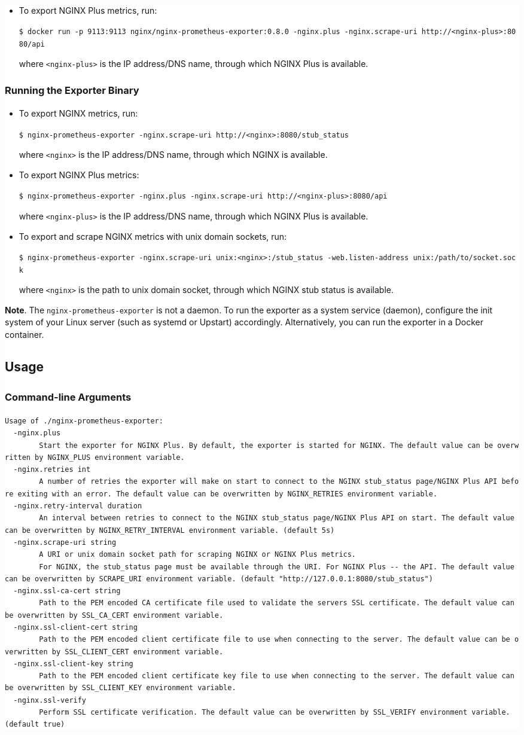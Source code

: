 * To export NGINX Plus metrics, run:
    ```
    $ docker run -p 9113:9113 nginx/nginx-prometheus-exporter:0.8.0 -nginx.plus -nginx.scrape-uri http://<nginx-plus>:8080/api
    ```
    where `<nginx-plus>` is the IP address/DNS name, through which NGINX Plus is available.

### Running the Exporter Binary

* To export NGINX metrics, run:
    ```
    $ nginx-prometheus-exporter -nginx.scrape-uri http://<nginx>:8080/stub_status
    ```
    where `<nginx>` is the IP address/DNS name, through which NGINX is available.

* To export NGINX Plus metrics:
    ```
    $ nginx-prometheus-exporter -nginx.plus -nginx.scrape-uri http://<nginx-plus>:8080/api
    ```
    where `<nginx-plus>` is the IP address/DNS name, through which NGINX Plus is available.

* To export and scrape NGINX metrics with unix domain sockets, run:
    ```
    $ nginx-prometheus-exporter -nginx.scrape-uri unix:<nginx>:/stub_status -web.listen-address unix:/path/to/socket.sock
    ```
    where `<nginx>` is the path to unix domain socket, through which NGINX stub status is available.

**Note**. The `nginx-prometheus-exporter` is not a daemon. To run the exporter as a system service (daemon), configure the init system of your Linux server (such as systemd or Upstart) accordingly. Alternatively, you can run the exporter in a Docker container.

## Usage

### Command-line Arguments

```
Usage of ./nginx-prometheus-exporter:
  -nginx.plus
        Start the exporter for NGINX Plus. By default, the exporter is started for NGINX. The default value can be overwritten by NGINX_PLUS environment variable.
  -nginx.retries int
        A number of retries the exporter will make on start to connect to the NGINX stub_status page/NGINX Plus API before exiting with an error. The default value can be overwritten by NGINX_RETRIES environment variable.
  -nginx.retry-interval duration
        An interval between retries to connect to the NGINX stub_status page/NGINX Plus API on start. The default value can be overwritten by NGINX_RETRY_INTERVAL environment variable. (default 5s)
  -nginx.scrape-uri string
        A URI or unix domain socket path for scraping NGINX or NGINX Plus metrics.
        For NGINX, the stub_status page must be available through the URI. For NGINX Plus -- the API. The default value can be overwritten by SCRAPE_URI environment variable. (default "http://127.0.0.1:8080/stub_status")
  -nginx.ssl-ca-cert string
        Path to the PEM encoded CA certificate file used to validate the servers SSL certificate. The default value can be overwritten by SSL_CA_CERT environment variable.
  -nginx.ssl-client-cert string
        Path to the PEM encoded client certificate file to use when connecting to the server. The default value can be overwritten by SSL_CLIENT_CERT environment variable.
  -nginx.ssl-client-key string
        Path to the PEM encoded client certificate key file to use when connecting to the server. The default value can be overwritten by SSL_CLIENT_KEY environment variable.
  -nginx.ssl-verify
        Perform SSL certificate verification. The default value can be overwritten by SSL_VERIFY environment variable. (default true)
```